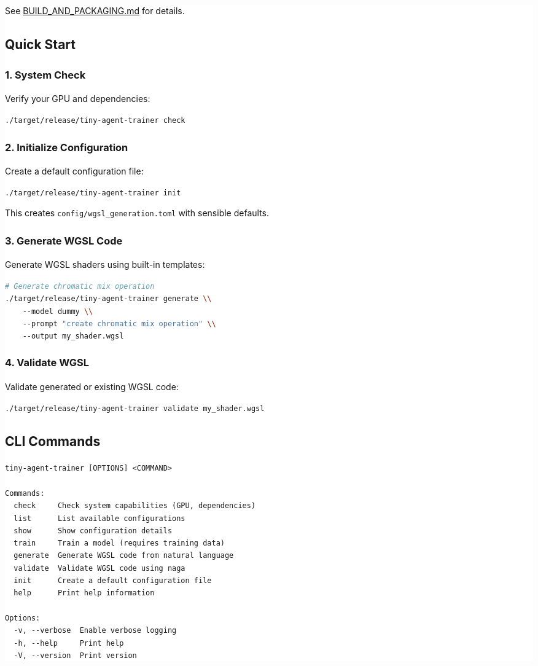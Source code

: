 See [BUILD_AND_PACKAGING.md](BUILD_AND_PACKAGING.md) for details.

## Quick Start

### 1. System Check

Verify your GPU and dependencies:

```bash
./target/release/tiny-agent-trainer check
```

### 2. Initialize Configuration

Create a default configuration file:

```bash
./target/release/tiny-agent-trainer init
```

This creates `config/wgsl_generation.toml` with sensible defaults.

### 3. Generate WGSL Code

Generate WGSL shaders using built-in templates:

```bash
# Generate chromatic mix operation
./target/release/tiny-agent-trainer generate \\
    --model dummy \\
    --prompt "create chromatic mix operation" \\
    --output my_shader.wgsl
```

### 4. Validate WGSL

Validate generated or existing WGSL code:

```bash
./target/release/tiny-agent-trainer validate my_shader.wgsl
```

## CLI Commands

```
tiny-agent-trainer [OPTIONS] <COMMAND>

Commands:
  check     Check system capabilities (GPU, dependencies)
  list      List available configurations
  show      Show configuration details
  train     Train a model (requires training data)
  generate  Generate WGSL code from natural language
  validate  Validate WGSL code using naga
  init      Create a default configuration file
  help      Print help information

Options:
  -v, --verbose  Enable verbose logging
  -h, --help     Print help
  -V, --version  Print version
```
